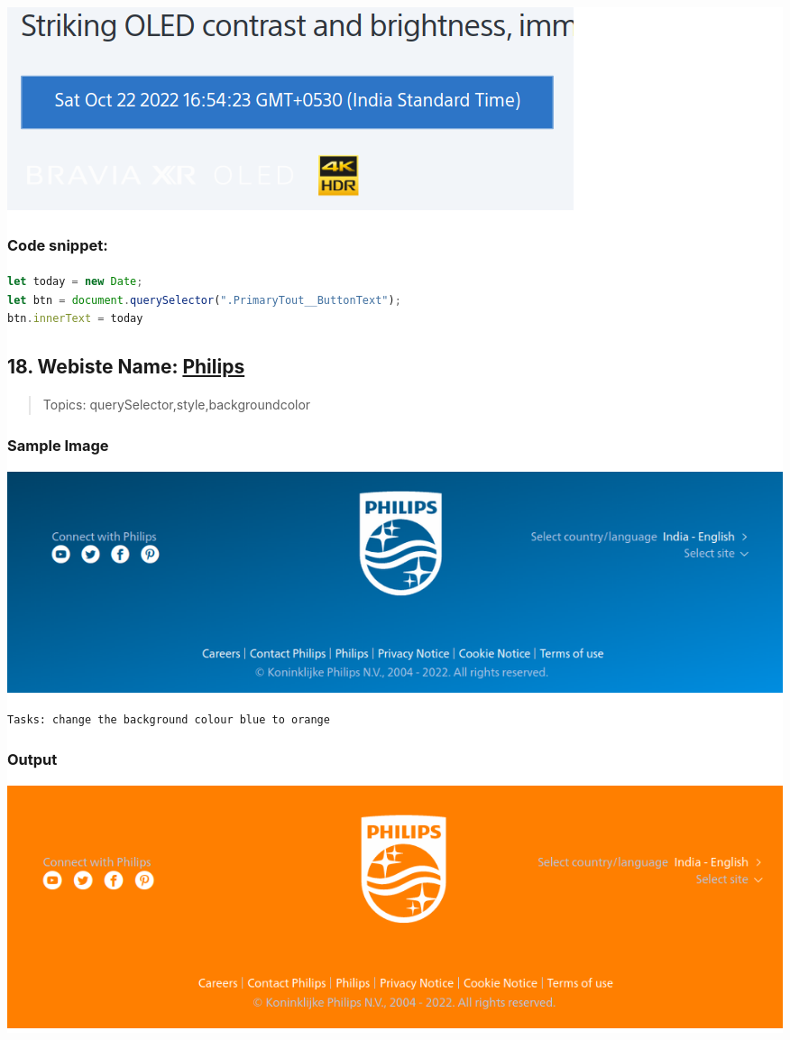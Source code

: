 ![Output](./images/Pic32.png)

### Code snippet: 
```js
let today = new Date;
let btn = document.querySelector(".PrimaryTout__ButtonText");
btn.innerText = today
```
## 18. Webiste Name: [Philips](https://www.philips.co.in/)

>Topics: querySelector,style,backgroundcolor

### Sample Image

![Sample One](./images/Pic34.png)

    Tasks: change the background colour blue to orange

### Output

![Output](./images/Pic35.png)
